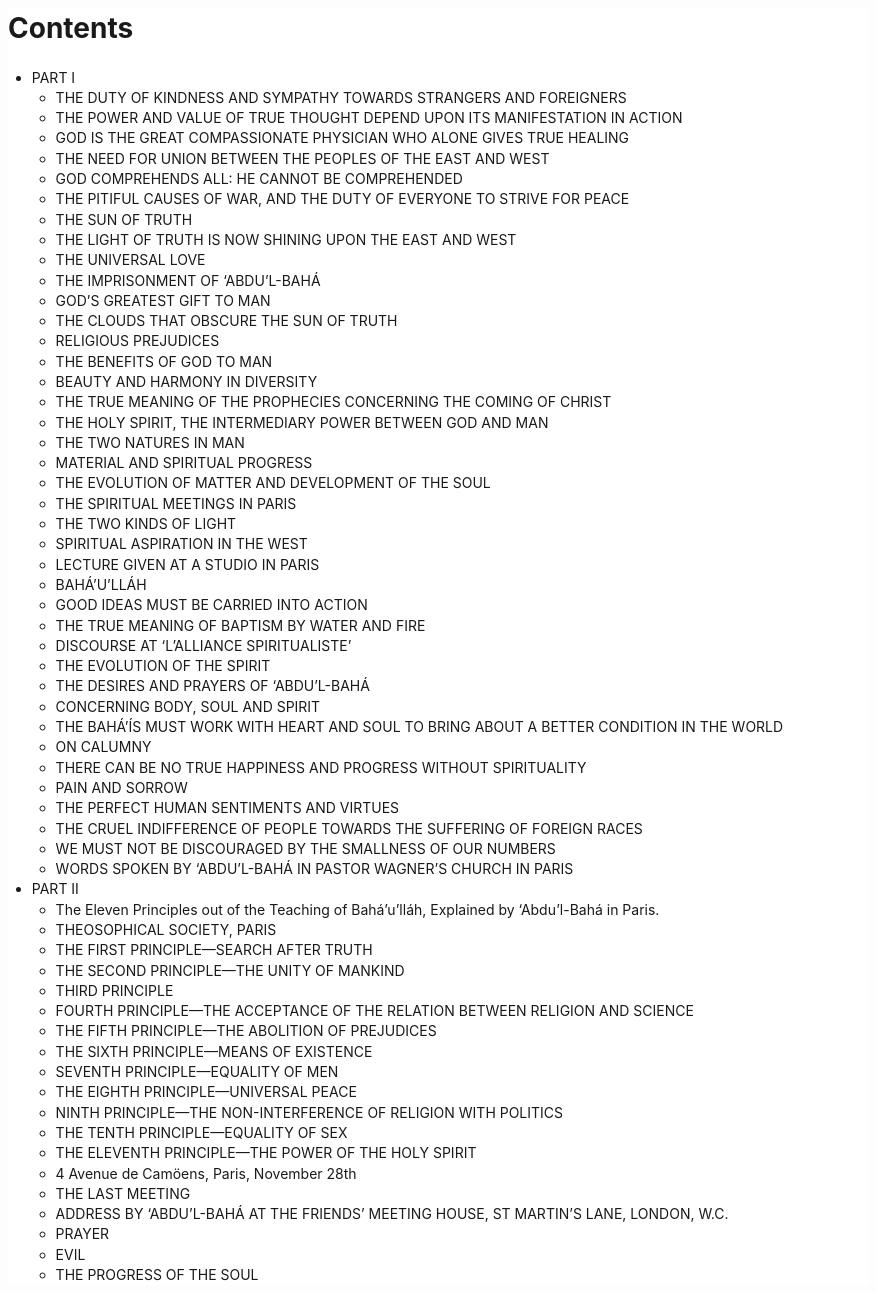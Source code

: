 # Contents

* PART I
	* THE DUTY OF KINDNESS AND SYMPATHY TOWARDS STRANGERS AND FOREIGNERS
	* THE POWER AND VALUE OF TRUE THOUGHT DEPEND UPON ITS MANIFESTATION IN ACTION
	* GOD IS THE GREAT COMPASSIONATE PHYSICIAN WHO ALONE GIVES TRUE HEALING
	* THE NEED FOR UNION BETWEEN THE PEOPLES OF THE EAST AND WEST
	* GOD COMPREHENDS ALL: HE CANNOT BE COMPREHENDED
	* THE PITIFUL CAUSES OF WAR, AND THE DUTY OF EVERYONE TO STRIVE FOR PEACE
	* THE SUN OF TRUTH
	* THE LIGHT OF TRUTH IS NOW SHINING UPON THE EAST AND WEST
	* THE UNIVERSAL LOVE
	* THE IMPRISONMENT OF ‘ABDU’L-BAHÁ
	* GOD’S GREATEST GIFT TO MAN
	* THE CLOUDS THAT OBSCURE THE SUN OF TRUTH
	* RELIGIOUS PREJUDICES
	* THE BENEFITS OF GOD TO MAN
	* BEAUTY AND HARMONY IN DIVERSITY
	* THE TRUE MEANING OF THE PROPHECIES CONCERNING THE COMING OF CHRIST
	* THE HOLY SPIRIT, THE INTERMEDIARY POWER BETWEEN GOD AND MAN
	* THE TWO NATURES IN MAN
	* MATERIAL AND SPIRITUAL PROGRESS
	* THE EVOLUTION OF MATTER AND DEVELOPMENT OF THE SOUL
	* THE SPIRITUAL MEETINGS IN PARIS
	* THE TWO KINDS OF LIGHT
	* SPIRITUAL ASPIRATION IN THE WEST
	* LECTURE GIVEN AT A STUDIO IN PARIS
	* BAHÁ’U’LLÁH
	* GOOD IDEAS MUST BE CARRIED INTO ACTION
	* THE TRUE MEANING OF BAPTISM BY WATER AND FIRE
	* DISCOURSE AT ‘L’ALLIANCE SPIRITUALISTE’
	* THE EVOLUTION OF THE SPIRIT
	* THE DESIRES AND PRAYERS OF ‘ABDU’L-BAHÁ
	* CONCERNING BODY, SOUL AND SPIRIT
	* THE BAHÁ’ÍS MUST WORK WITH HEART AND SOUL TO BRING ABOUT A BETTER CONDITION IN THE WORLD
	* ON CALUMNY
	* THERE CAN BE NO TRUE HAPPINESS AND PROGRESS WITHOUT SPIRITUALITY
	* PAIN AND SORROW
	* THE PERFECT HUMAN SENTIMENTS AND VIRTUES
	* THE CRUEL INDIFFERENCE OF PEOPLE TOWARDS THE SUFFERING OF FOREIGN RACES
	* WE MUST NOT BE DISCOURAGED BY THE SMALLNESS OF OUR NUMBERS
	* WORDS SPOKEN BY ‘ABDU’L-BAHÁ IN PASTOR WAGNER’S CHURCH IN PARIS
* PART II
	* The Eleven Principles out of the Teaching of Bahá’u’lláh, Explained by ‘Abdu’l-Bahá in Paris.
	* THEOSOPHICAL SOCIETY, PARIS
	* THE FIRST PRINCIPLE—SEARCH AFTER TRUTH
	* THE SECOND PRINCIPLE—THE UNITY OF MANKIND
	* THIRD PRINCIPLE
	* FOURTH PRINCIPLE—THE ACCEPTANCE OF THE RELATION BETWEEN RELIGION AND SCIENCE
	* THE FIFTH PRINCIPLE—THE ABOLITION OF PREJUDICES
	* THE SIXTH PRINCIPLE—MEANS OF EXISTENCE
	* SEVENTH PRINCIPLE—EQUALITY OF MEN
	* THE EIGHTH PRINCIPLE—UNIVERSAL PEACE
	* NINTH PRINCIPLE—THE NON-INTERFERENCE OF RELIGION WITH POLITICS
	* THE TENTH PRINCIPLE—EQUALITY OF SEX
	* THE ELEVENTH PRINCIPLE—THE POWER OF THE HOLY SPIRIT
	* 4 Avenue de Camöens, Paris, November 28th
	* THE LAST MEETING
	* ADDRESS BY ‘ABDU’L-BAHÁ AT THE FRIENDS’ MEETING HOUSE, ST MARTIN’S LANE, LONDON, W.C.
	* PRAYER
	* EVIL
	* THE PROGRESS OF THE SOUL